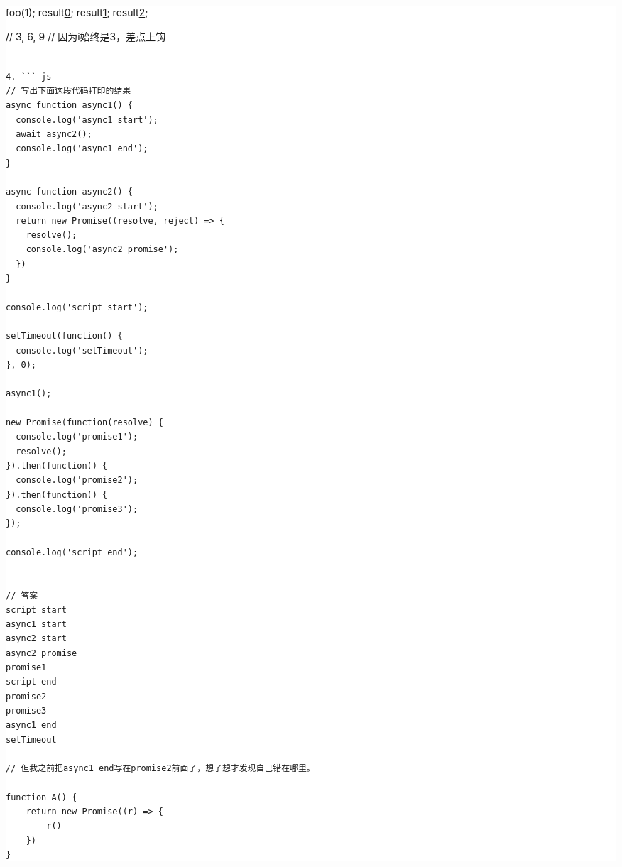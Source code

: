    foo(1);
   result[0]();
   result[1]();
   result[2]();
   
   // 3, 6, 9
   // 因为i始终是3，差点上钩
   ```

4. ``` js
   // 写出下面这段代码打印的结果
   async function async1() {
     console.log('async1 start');
     await async2();
     console.log('async1 end');
   }
   
   async function async2() {
     console.log('async2 start');
     return new Promise((resolve, reject) => {
       resolve();
       console.log('async2 promise');
     })
   }
   
   console.log('script start');
   
   setTimeout(function() {
     console.log('setTimeout');
   }, 0);
   
   async1();
   
   new Promise(function(resolve) {
     console.log('promise1');
     resolve();
   }).then(function() {
     console.log('promise2');
   }).then(function() {
     console.log('promise3');
   });
   
   console.log('script end');
   
   
   // 答案
   script start
   async1 start
   async2 start
   async2 promise
   promise1
   script end
   promise2
   promise3
   async1 end
   setTimeout
   
   // 但我之前把async1 end写在promise2前面了，想了想才发现自己错在哪里。
   
   function A() {
       return new Promise((r) => {
           r()
       })
   }
   ```
